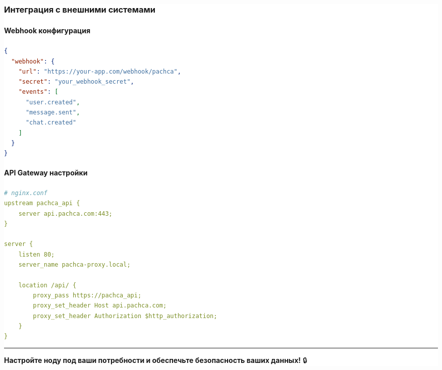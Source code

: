 ### Интеграция с внешними системами

#### Webhook конфигурация
```json
{
  "webhook": {
    "url": "https://your-app.com/webhook/pachca",
    "secret": "your_webhook_secret",
    "events": [
      "user.created",
      "message.sent",
      "chat.created"
    ]
  }
}
```

#### API Gateway настройки
```yaml
# nginx.conf
upstream pachca_api {
    server api.pachca.com:443;
}

server {
    listen 80;
    server_name pachca-proxy.local;
    
    location /api/ {
        proxy_pass https://pachca_api;
        proxy_set_header Host api.pachca.com;
        proxy_set_header Authorization $http_authorization;
    }
}
```

---

**Настройте ноду под ваши потребности и обеспечьте безопасность ваших данных!** 🔒
